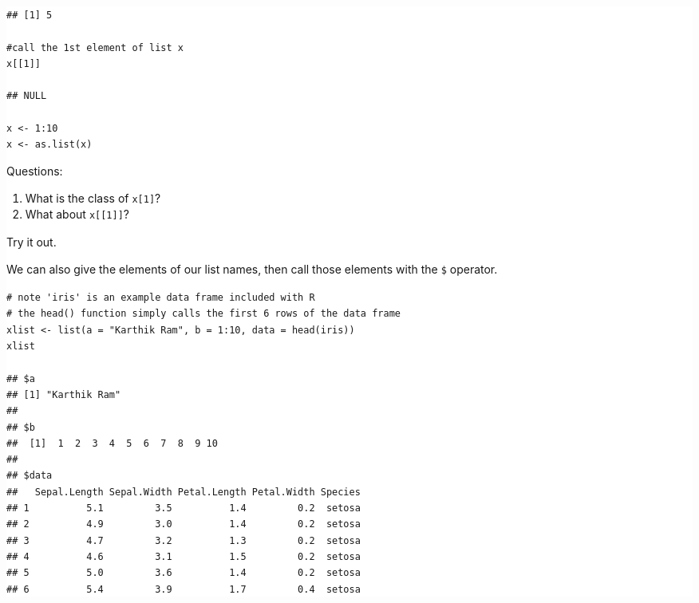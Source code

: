     ## [1] 5

    #call the 1st element of list x
    x[[1]]

    ## NULL

    x <- 1:10
    x <- as.list(x)

Questions:

1.  What is the class of `x[1]`?
2.  What about `x[[1]]`?

Try it out.

We can also give the elements of our list names, then call those
elements with the `$` operator.

    # note 'iris' is an example data frame included with R
    # the head() function simply calls the first 6 rows of the data frame
    xlist <- list(a = "Karthik Ram", b = 1:10, data = head(iris))
    xlist

    ## $a
    ## [1] "Karthik Ram"
    ## 
    ## $b
    ##  [1]  1  2  3  4  5  6  7  8  9 10
    ## 
    ## $data
    ##   Sepal.Length Sepal.Width Petal.Length Petal.Width Species
    ## 1          5.1         3.5          1.4         0.2  setosa
    ## 2          4.9         3.0          1.4         0.2  setosa
    ## 3          4.7         3.2          1.3         0.2  setosa
    ## 4          4.6         3.1          1.5         0.2  setosa
    ## 5          5.0         3.6          1.4         0.2  setosa
    ## 6          5.4         3.9          1.7         0.4  setosa
